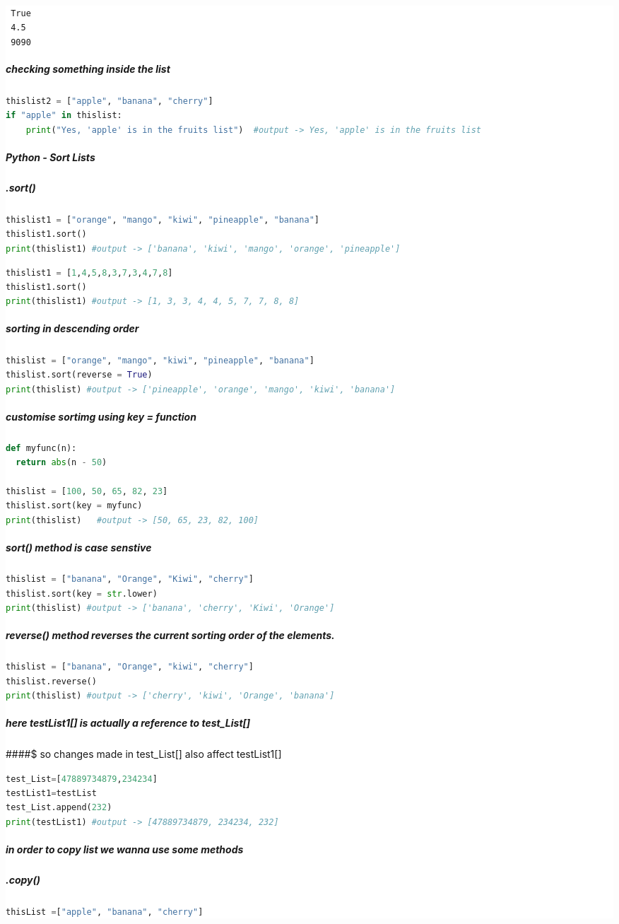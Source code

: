 ```
 True
 4.5
 9090
```
##### checking something inside the list 
```python 
thislist2 = ["apple", "banana", "cherry"]
if "apple" in thislist:
    print("Yes, 'apple' is in the fruits list")  #output -> Yes, 'apple' is in the fruits list
```
##### Python - Sort Lists
##### .sort()
```python 
thislist1 = ["orange", "mango", "kiwi", "pineapple", "banana"]
thislist1.sort()
print(thislist1) #output -> ['banana', 'kiwi', 'mango', 'orange', 'pineapple']
```
```python 
thislist1 = [1,4,5,8,3,7,3,4,7,8]
thislist1.sort()
print(thislist1) #output -> [1, 3, 3, 4, 4, 5, 7, 7, 8, 8]
```
##### sorting in descending order 
```python 
thislist = ["orange", "mango", "kiwi", "pineapple", "banana"]
thislist.sort(reverse = True)
print(thislist) #output -> ['pineapple', 'orange', 'mango', 'kiwi', 'banana']
```
##### customise sortimg using key = function
```python 
def myfunc(n):
  return abs(n - 50)

thislist = [100, 50, 65, 82, 23]
thislist.sort(key = myfunc)
print(thislist)   #output -> [50, 65, 23, 82, 100]
```
##### sort() method is case senstive 
```python 
thislist = ["banana", "Orange", "Kiwi", "cherry"]
thislist.sort(key = str.lower)
print(thislist) #output -> ['banana', 'cherry', 'Kiwi', 'Orange']
```
##### reverse() method reverses the current sorting order of the elements.
```python 
thislist = ["banana", "Orange", "kiwi", "cherry"]
thislist.reverse()
print(thislist) #output -> ['cherry', 'kiwi', 'Orange', 'banana']
```
##### here testList1[] is actually a reference to  test_List[]
####$ so changes made in test_List[] also affect testList1[] 
```python 
test_List=[47889734879,234234]
testList1=testList
test_List.append(232)
print(testList1) #output -> [47889734879, 234234, 232]
```
##### in order to copy list we wanna use some methods 
##### .copy()
```python 
thisList =["apple", "banana", "cherry"]
```